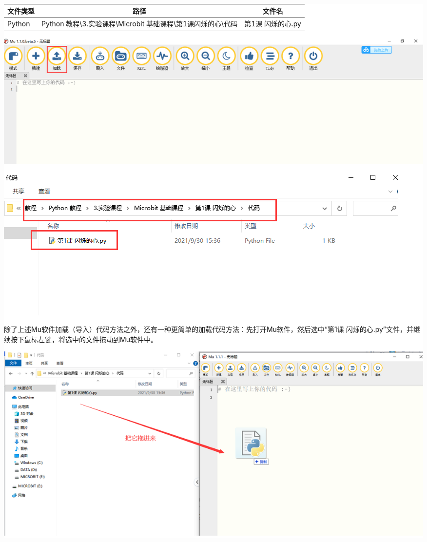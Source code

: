|文件类型|路径|文件名|
|-|-|-|
|Python|Python 教程\3.实验课程\Microbit 基础课程\第1课闪烁的心\代码|第1课 闪烁的心.py|

![](media/10a9c0efa5d1ed118538f93079c63bb9.png)

![](media/9de9ab969ce7cd708834d16f38f441aa.png)

除了上述Mu软件加载（导入）代码方法之外，还有一种更简单的加载代码方法：先打开Mu软件，然后选中“第1课
闪烁的心.py”文件，并继续按下鼠标左键，将选中的文件拖动到Mu软件中。

![](media/419365f07e2cd80b93f629c3efd4f49f.png)

